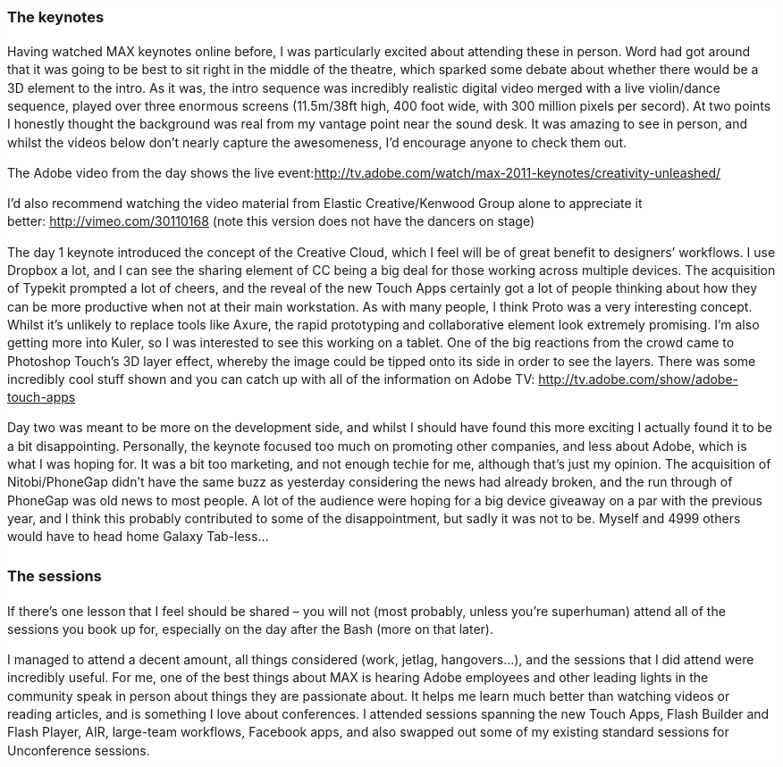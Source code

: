 ### The keynotes

Having watched MAX keynotes online before, I was particularly excited about attending these in person. Word had got around that it was going to be best to sit right in the middle of the theatre, which sparked some debate about whether there would be a 3D element to the intro. As it was, the intro sequence was incredibly realistic digital video merged with a live violin/dance sequence, played over three enormous screens (11.5m/38ft high, 400 foot wide, with 300 million pixels per secord). At two points I honestly thought the background was real from my vantage point near the sound desk. It was amazing to see in person, and whilst the videos below don&#8217;t nearly capture the awesomeness, I&#8217;d encourage anyone to check them out.

The Adobe video from the day shows the live event:<a href="http://tv.adobe.com/watch/max-2011-keynotes/creativity-unleashed/" target="_blank">http://tv.adobe.com/watch/max-2011-keynotes/creativity-unleashed/</a>

I&#8217;d also recommend watching the video material from Elastic Creative/Kenwood Group alone to appreciate it better: <a href="http://vimeo.com/30110168" target="_blank">http://vimeo.com/30110168</a> (note this version does not have the dancers on stage)

The day 1 keynote introduced the concept of the Creative Cloud, which I feel will be of great benefit to designers&#8217; workflows. I use Dropbox a lot, and I can see the sharing element of CC being a big deal for those working across multiple devices. The acquisition of Typekit prompted a lot of cheers, and the reveal of the new Touch Apps certainly got a lot of people thinking about how they can be more productive when not at their main workstation. As with many people, I think Proto was a very interesting concept. Whilst it&#8217;s unlikely to replace tools like Axure, the rapid prototyping and collaborative element look extremely promising. I&#8217;m also getting more into Kuler, so I was interested to see this working on a tablet. One of the big reactions from the crowd came to Photoshop Touch&#8217;s 3D layer effect, whereby the image could be tipped onto its side in order to see the layers. There was some incredibly cool stuff shown and you can catch up with all of the information on Adobe TV: <a href="http://tv.adobe.com/show/adobe-touch-apps" target="_blank">http://tv.adobe.com/show/adobe-touch-apps</a>

Day two was meant to be more on the development side, and whilst I should have found this more exciting I actually found it to be a bit disappointing. Personally, the keynote focused too much on promoting other companies, and less about Adobe, which is what I was hoping for. It was a bit too marketing, and not enough techie for me, although that&#8217;s just my opinion. The acquisition of Nitobi/PhoneGap didn&#8217;t have the same buzz as yesterday considering the news had already broken, and the run through of PhoneGap was old news to most people. A lot of the audience were hoping for a big device giveaway on a par with the previous year, and I think this probably contributed to some of the disappointment, but sadly it was not to be. Myself and 4999 others would have to head home Galaxy Tab-less&#8230;

### The sessions

If there&#8217;s one lesson that I feel should be shared &#8211; you will not (most probably, unless you&#8217;re superhuman) attend all of the sessions you book up for, especially on the day after the Bash (more on that later).

I managed to attend a decent amount, all things considered (work, jetlag, hangovers&#8230;), and the sessions that I did attend were incredibly useful. For me, one of the best things about MAX is hearing Adobe employees and other leading lights in the community speak in person about things they are passionate about. It helps me learn much better than watching videos or reading articles, and is something I love about conferences. I attended sessions spanning the new Touch Apps, Flash Builder and Flash Player, AIR, large-team workflows, Facebook apps, and also swapped out some of my existing standard sessions for Unconference sessions.
